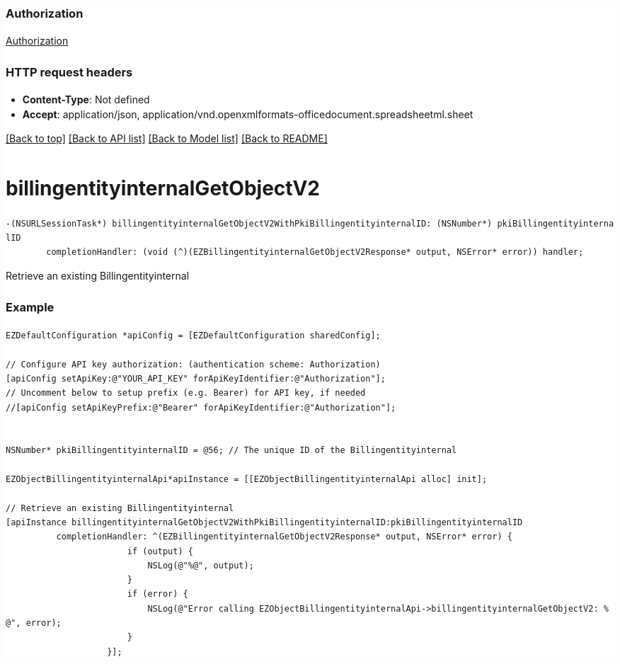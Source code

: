 ### Authorization

[Authorization](../README.md#Authorization)

### HTTP request headers

 - **Content-Type**: Not defined
 - **Accept**: application/json, application/vnd.openxmlformats-officedocument.spreadsheetml.sheet

[[Back to top]](#) [[Back to API list]](../README.md#documentation-for-api-endpoints) [[Back to Model list]](../README.md#documentation-for-models) [[Back to README]](../README.md)

# **billingentityinternalGetObjectV2**
```objc
-(NSURLSessionTask*) billingentityinternalGetObjectV2WithPkiBillingentityinternalID: (NSNumber*) pkiBillingentityinternalID
        completionHandler: (void (^)(EZBillingentityinternalGetObjectV2Response* output, NSError* error)) handler;
```

Retrieve an existing Billingentityinternal



### Example
```objc
EZDefaultConfiguration *apiConfig = [EZDefaultConfiguration sharedConfig];

// Configure API key authorization: (authentication scheme: Authorization)
[apiConfig setApiKey:@"YOUR_API_KEY" forApiKeyIdentifier:@"Authorization"];
// Uncomment below to setup prefix (e.g. Bearer) for API key, if needed
//[apiConfig setApiKeyPrefix:@"Bearer" forApiKeyIdentifier:@"Authorization"];


NSNumber* pkiBillingentityinternalID = @56; // The unique ID of the Billingentityinternal

EZObjectBillingentityinternalApi*apiInstance = [[EZObjectBillingentityinternalApi alloc] init];

// Retrieve an existing Billingentityinternal
[apiInstance billingentityinternalGetObjectV2WithPkiBillingentityinternalID:pkiBillingentityinternalID
          completionHandler: ^(EZBillingentityinternalGetObjectV2Response* output, NSError* error) {
                        if (output) {
                            NSLog(@"%@", output);
                        }
                        if (error) {
                            NSLog(@"Error calling EZObjectBillingentityinternalApi->billingentityinternalGetObjectV2: %@", error);
                        }
                    }];
```

